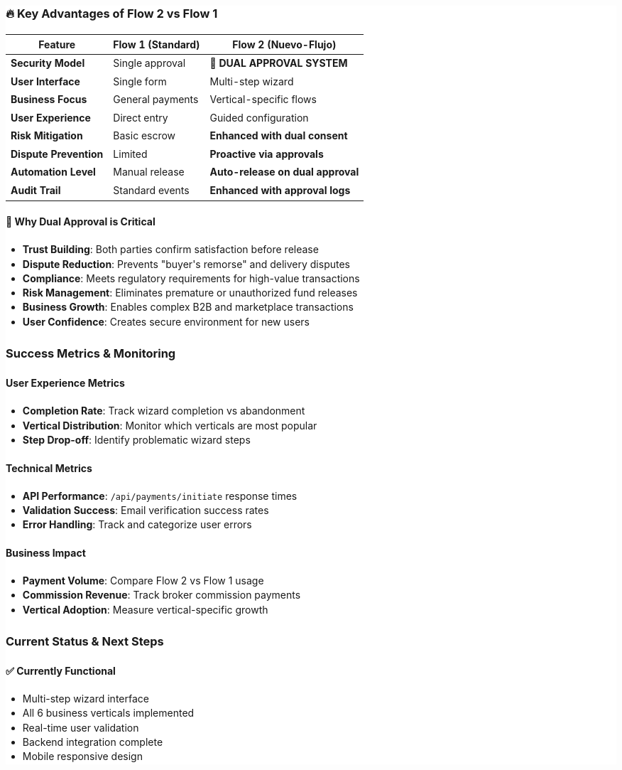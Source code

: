 ### **🔥 Key Advantages of Flow 2 vs Flow 1**

| Feature | Flow 1 (Standard) | Flow 2 (Nuevo-Flujo) |
|---------|------------------|----------------------|
| **Security Model** | Single approval | **🔐 DUAL APPROVAL SYSTEM** |
| **User Interface** | Single form | Multi-step wizard |
| **Business Focus** | General payments | Vertical-specific flows |
| **User Experience** | Direct entry | Guided configuration |
| **Risk Mitigation** | Basic escrow | **Enhanced with dual consent** |
| **Dispute Prevention** | Limited | **Proactive via approvals** |
| **Automation Level** | Manual release | **Auto-release on dual approval** |
| **Audit Trail** | Standard events | **Enhanced with approval logs** |

#### **🎯 Why Dual Approval is Critical**
- **Trust Building**: Both parties confirm satisfaction before release
- **Dispute Reduction**: Prevents "buyer's remorse" and delivery disputes
- **Compliance**: Meets regulatory requirements for high-value transactions
- **Risk Management**: Eliminates premature or unauthorized fund releases
- **Business Growth**: Enables complex B2B and marketplace transactions
- **User Confidence**: Creates secure environment for new users

### **Success Metrics & Monitoring**

#### **User Experience Metrics**
- **Completion Rate**: Track wizard completion vs abandonment
- **Vertical Distribution**: Monitor which verticals are most popular
- **Step Drop-off**: Identify problematic wizard steps

#### **Technical Metrics**
- **API Performance**: `/api/payments/initiate` response times
- **Validation Success**: Email verification success rates
- **Error Handling**: Track and categorize user errors

#### **Business Impact**
- **Payment Volume**: Compare Flow 2 vs Flow 1 usage
- **Commission Revenue**: Track broker commission payments
- **Vertical Adoption**: Measure vertical-specific growth

### **Current Status & Next Steps**

#### **✅ Currently Functional**
- Multi-step wizard interface
- All 6 business verticals implemented
- Real-time user validation
- Backend integration complete
- Mobile responsive design
